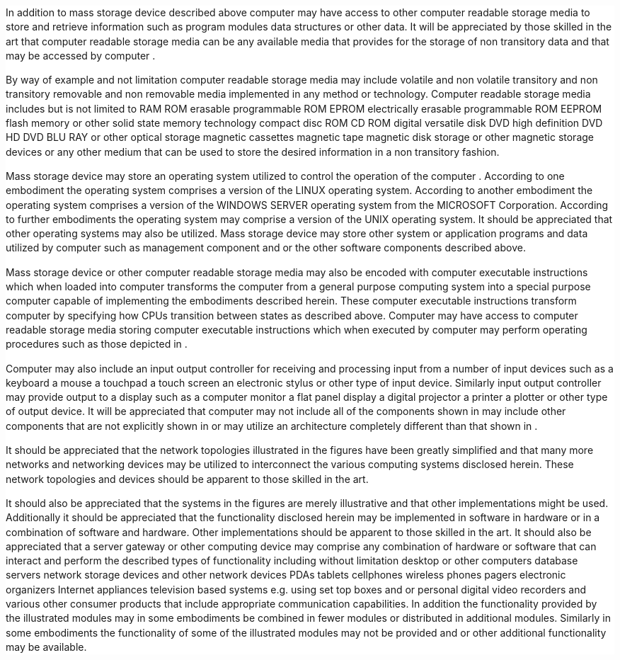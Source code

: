 In addition to mass storage device described above computer may have access to other computer readable storage media to store and retrieve information such as program modules data structures or other data. It will be appreciated by those skilled in the art that computer readable storage media can be any available media that provides for the storage of non transitory data and that may be accessed by computer .

By way of example and not limitation computer readable storage media may include volatile and non volatile transitory and non transitory removable and non removable media implemented in any method or technology. Computer readable storage media includes but is not limited to RAM ROM erasable programmable ROM EPROM electrically erasable programmable ROM EEPROM flash memory or other solid state memory technology compact disc ROM CD ROM digital versatile disk DVD high definition DVD HD DVD BLU RAY or other optical storage magnetic cassettes magnetic tape magnetic disk storage or other magnetic storage devices or any other medium that can be used to store the desired information in a non transitory fashion.

Mass storage device may store an operating system utilized to control the operation of the computer . According to one embodiment the operating system comprises a version of the LINUX operating system. According to another embodiment the operating system comprises a version of the WINDOWS SERVER operating system from the MICROSOFT Corporation. According to further embodiments the operating system may comprise a version of the UNIX operating system. It should be appreciated that other operating systems may also be utilized. Mass storage device may store other system or application programs and data utilized by computer such as management component and or the other software components described above.

Mass storage device or other computer readable storage media may also be encoded with computer executable instructions which when loaded into computer transforms the computer from a general purpose computing system into a special purpose computer capable of implementing the embodiments described herein. These computer executable instructions transform computer by specifying how CPUs transition between states as described above. Computer may have access to computer readable storage media storing computer executable instructions which when executed by computer may perform operating procedures such as those depicted in .

Computer may also include an input output controller for receiving and processing input from a number of input devices such as a keyboard a mouse a touchpad a touch screen an electronic stylus or other type of input device. Similarly input output controller may provide output to a display such as a computer monitor a flat panel display a digital projector a printer a plotter or other type of output device. It will be appreciated that computer may not include all of the components shown in may include other components that are not explicitly shown in or may utilize an architecture completely different than that shown in .

It should be appreciated that the network topologies illustrated in the figures have been greatly simplified and that many more networks and networking devices may be utilized to interconnect the various computing systems disclosed herein. These network topologies and devices should be apparent to those skilled in the art.

It should also be appreciated that the systems in the figures are merely illustrative and that other implementations might be used. Additionally it should be appreciated that the functionality disclosed herein may be implemented in software in hardware or in a combination of software and hardware. Other implementations should be apparent to those skilled in the art. It should also be appreciated that a server gateway or other computing device may comprise any combination of hardware or software that can interact and perform the described types of functionality including without limitation desktop or other computers database servers network storage devices and other network devices PDAs tablets cellphones wireless phones pagers electronic organizers Internet appliances television based systems e.g. using set top boxes and or personal digital video recorders and various other consumer products that include appropriate communication capabilities. In addition the functionality provided by the illustrated modules may in some embodiments be combined in fewer modules or distributed in additional modules. Similarly in some embodiments the functionality of some of the illustrated modules may not be provided and or other additional functionality may be available.
